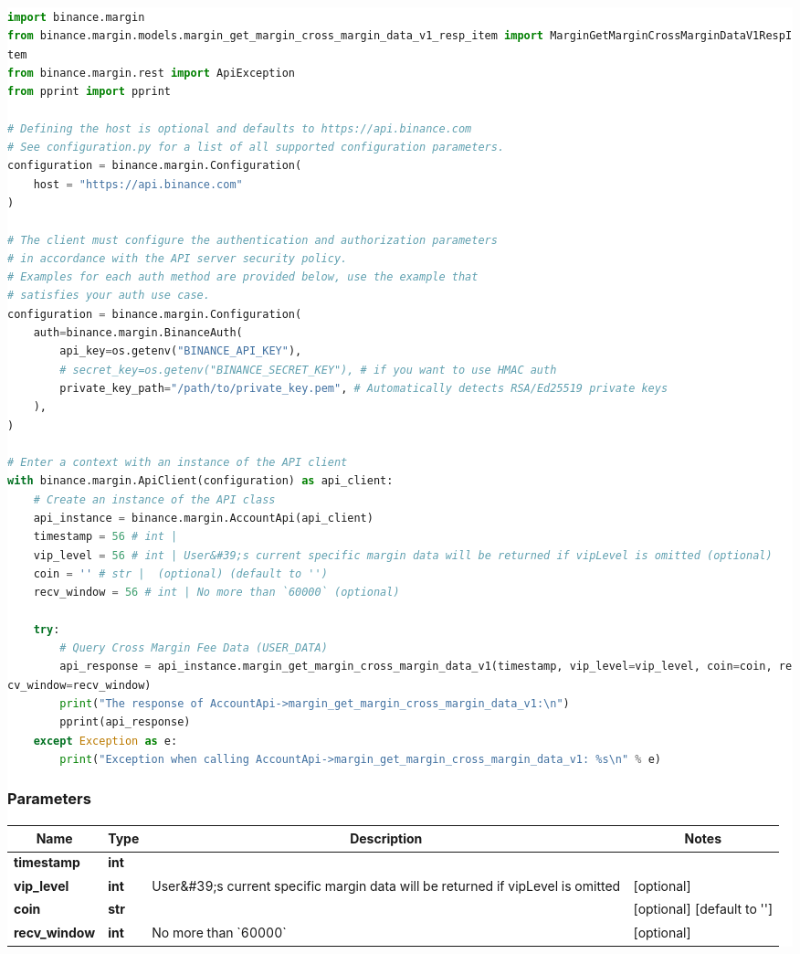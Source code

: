 ```python
import binance.margin
from binance.margin.models.margin_get_margin_cross_margin_data_v1_resp_item import MarginGetMarginCrossMarginDataV1RespItem
from binance.margin.rest import ApiException
from pprint import pprint

# Defining the host is optional and defaults to https://api.binance.com
# See configuration.py for a list of all supported configuration parameters.
configuration = binance.margin.Configuration(
    host = "https://api.binance.com"
)

# The client must configure the authentication and authorization parameters
# in accordance with the API server security policy.
# Examples for each auth method are provided below, use the example that
# satisfies your auth use case.
configuration = binance.margin.Configuration(
    auth=binance.margin.BinanceAuth(
        api_key=os.getenv("BINANCE_API_KEY"),
        # secret_key=os.getenv("BINANCE_SECRET_KEY"), # if you want to use HMAC auth
        private_key_path="/path/to/private_key.pem", # Automatically detects RSA/Ed25519 private keys
    ),
)

# Enter a context with an instance of the API client
with binance.margin.ApiClient(configuration) as api_client:
    # Create an instance of the API class
    api_instance = binance.margin.AccountApi(api_client)
    timestamp = 56 # int | 
    vip_level = 56 # int | User&#39;s current specific margin data will be returned if vipLevel is omitted (optional)
    coin = '' # str |  (optional) (default to '')
    recv_window = 56 # int | No more than `60000` (optional)

    try:
        # Query Cross Margin Fee Data (USER_DATA)
        api_response = api_instance.margin_get_margin_cross_margin_data_v1(timestamp, vip_level=vip_level, coin=coin, recv_window=recv_window)
        print("The response of AccountApi->margin_get_margin_cross_margin_data_v1:\n")
        pprint(api_response)
    except Exception as e:
        print("Exception when calling AccountApi->margin_get_margin_cross_margin_data_v1: %s\n" % e)
```



### Parameters


Name | Type | Description  | Notes
------------- | ------------- | ------------- | -------------
 **timestamp** | **int**|  | 
 **vip_level** | **int**| User&amp;#39;s current specific margin data will be returned if vipLevel is omitted | [optional] 
 **coin** | **str**|  | [optional] [default to &#39;&#39;]
 **recv_window** | **int**| No more than &#x60;60000&#x60; | [optional] 
